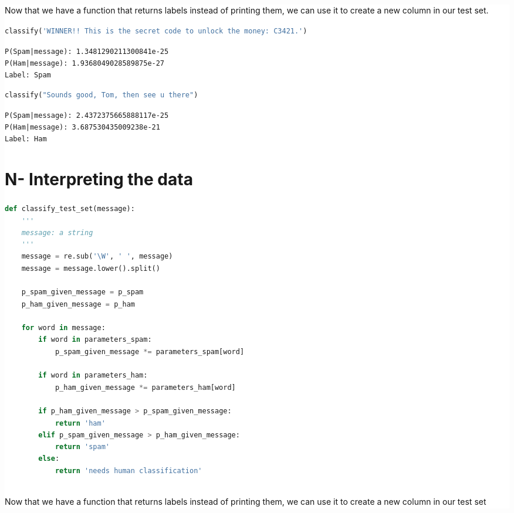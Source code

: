 
Now that we have a function that returns labels instead of printing them, we can use it to create a new column in our test set.


```python
classify('WINNER!! This is the secret code to unlock the money: C3421.')
```

    P(Spam|message): 1.3481290211300841e-25
    P(Ham|message): 1.9368049028589875e-27
    Label: Spam



```python
classify("Sounds good, Tom, then see u there")
```

    P(Spam|message): 2.4372375665888117e-25
    P(Ham|message): 3.687530435009238e-21
    Label: Ham


# N- Interpreting the data


```python
def classify_test_set(message):
    '''
    message: a string
    '''
    message = re.sub('\W', ' ', message)
    message = message.lower().split()
    
    p_spam_given_message = p_spam
    p_ham_given_message = p_ham
    
    for word in message:
        if word in parameters_spam:
            p_spam_given_message *= parameters_spam[word]
            
        if word in parameters_ham:
            p_ham_given_message *= parameters_ham[word]
            
        if p_ham_given_message > p_spam_given_message:
            return 'ham'
        elif p_spam_given_message > p_ham_given_message:
            return 'spam'
        else:
            return 'needs human classification'
        

```

Now that we have a function that returns labels instead of printing them, we can use it to create a new column in our test set
